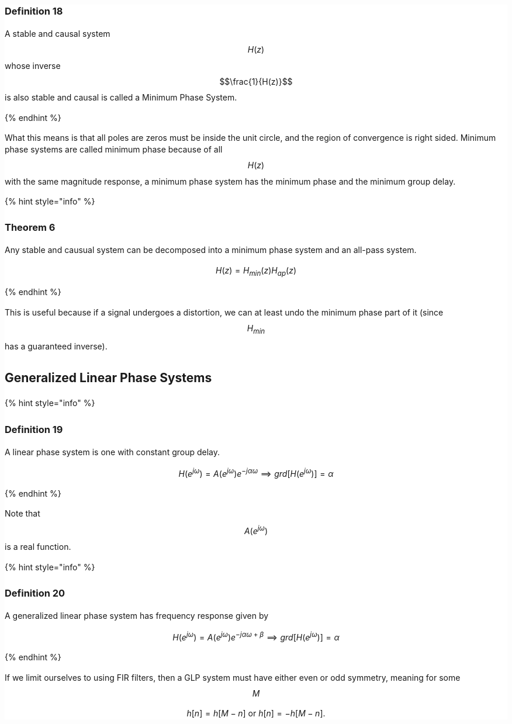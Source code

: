 ### Definition 18

  A stable and causal system $$H(z)$$ whose inverse $$\frac{1}{H(z)}$$is also stable and causal is called a Minimum Phase System.

{% endhint %}

What this means is that all poles are zeros must be inside the unit
circle, and the region of convergence is right sided. Minimum phase
systems are called minimum phase because of all $$H(z)$$ with the same
magnitude response, a minimum phase system has the minimum phase and the
minimum group delay.

{% hint style=\"info\" %}

### Theorem 6

  Any stable and causual system can be decomposed into a minimum phase system and an all-pass system.
  

$$H(z) = H_{min}(z)H_{ap}(z)$$

{% endhint %}

This is useful because if a signal undergoes a distortion, we can at
least undo the minimum phase part of it (since $$H_{min}$$ has a
guaranteed inverse).

## Generalized Linear Phase Systems

{% hint style=\"info\" %}

### Definition 19

  A linear phase system is one with constant group delay.
  

$$     H(e^{j\omega}) = A(e^{j\omega})e^{-j\alpha\omega} \implies grd[H(e^{j\omega})] = \alpha   $$

{% endhint %}

Note that $$A(e^{j\omega})$$ is a real function.

{% hint style=\"info\" %}

### Definition 20

  A generalized linear phase system has frequency response given by 
  

$$     H(e^{j\omega}) = A(e^{j\omega})e^{-j\alpha\omega + \beta} \implies grd[H(e^{j\omega})] = \alpha   $$

{% endhint %}

If we limit ourselves to using FIR filters, then a GLP system must have
either even or odd symmetry, meaning for some $$M$$

$$h[n]=h[M-n] \text{ or } h[n] = -h[M-n].$$
